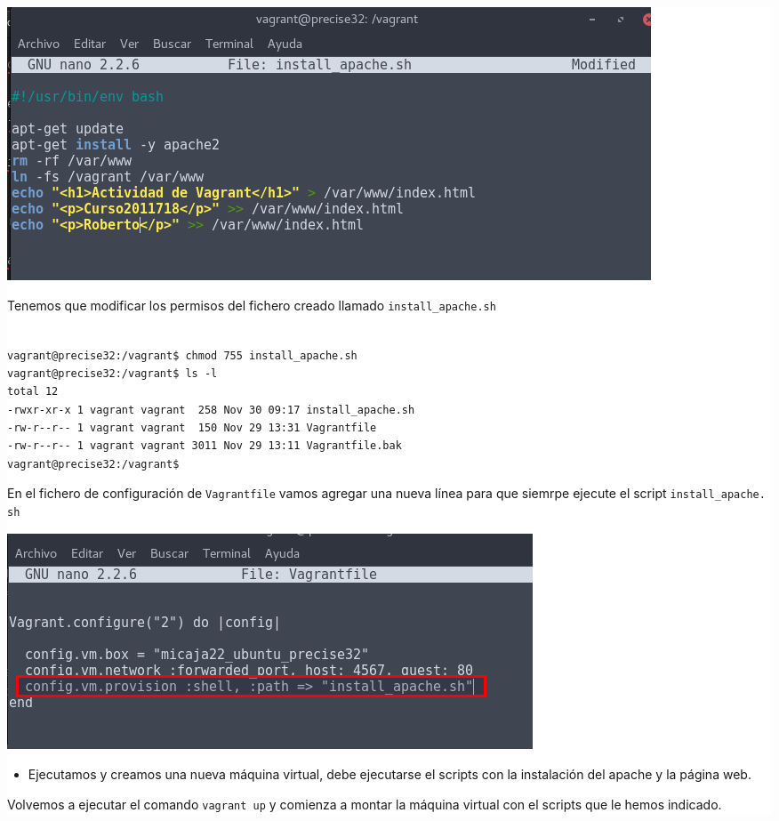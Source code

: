 ![](img/015.png)


Tenemos que modificar los permisos del fichero creado llamado `install_apache.sh`


```console

vagrant@precise32:/vagrant$ chmod 755 install_apache.sh
vagrant@precise32:/vagrant$ ls -l
total 12
-rwxr-xr-x 1 vagrant vagrant  258 Nov 30 09:17 install_apache.sh
-rw-r--r-- 1 vagrant vagrant  150 Nov 29 13:31 Vagrantfile
-rw-r--r-- 1 vagrant vagrant 3011 Nov 29 13:11 Vagrantfile.bak
vagrant@precise32:/vagrant$
```

En el fichero de configuración de `Vagrantfile` vamos agregar una nueva línea para que siemrpe ejecute el script `install_apache.sh`

![](img/016.png)

- Ejecutamos y creamos una nueva máquina virtual, debe ejecutarse el scripts con la instalación del apache y la página web.

Volvemos a ejecutar el comando `vagrant up` y comienza a montar la máquina virtual con el scripts que le hemos indicado.
